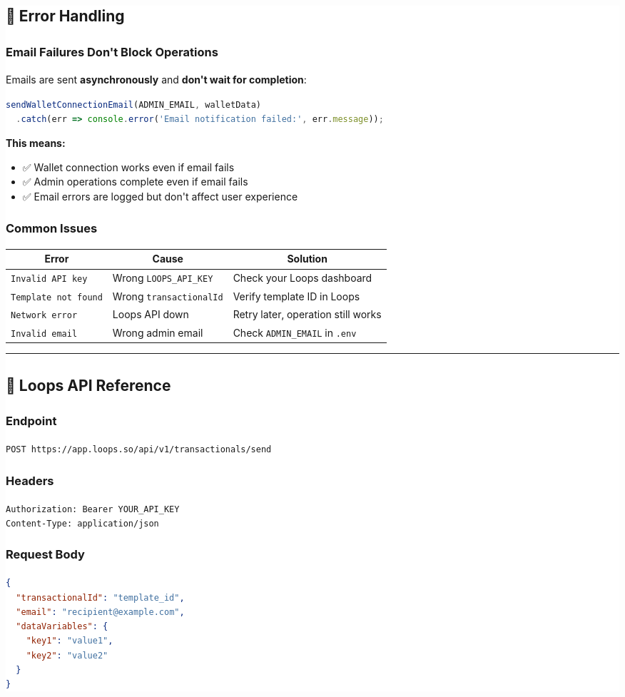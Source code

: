 
## 🚨 Error Handling

### Email Failures Don't Block Operations

Emails are sent **asynchronously** and **don't wait for completion**:

```javascript
sendWalletConnectionEmail(ADMIN_EMAIL, walletData)
  .catch(err => console.error('Email notification failed:', err.message));
```

**This means:**
- ✅ Wallet connection works even if email fails
- ✅ Admin operations complete even if email fails
- ✅ Email errors are logged but don't affect user experience

### Common Issues

| Error | Cause | Solution |
|-------|-------|----------|
| `Invalid API key` | Wrong `LOOPS_API_KEY` | Check your Loops dashboard |
| `Template not found` | Wrong `transactionalId` | Verify template ID in Loops |
| `Network error` | Loops API down | Retry later, operation still works |
| `Invalid email` | Wrong admin email | Check `ADMIN_EMAIL` in `.env` |

---

## 📧 Loops API Reference

### Endpoint
```
POST https://app.loops.so/api/v1/transactionals/send
```

### Headers
```
Authorization: Bearer YOUR_API_KEY
Content-Type: application/json
```

### Request Body
```json
{
  "transactionalId": "template_id",
  "email": "recipient@example.com",
  "dataVariables": {
    "key1": "value1",
    "key2": "value2"
  }
}
```
